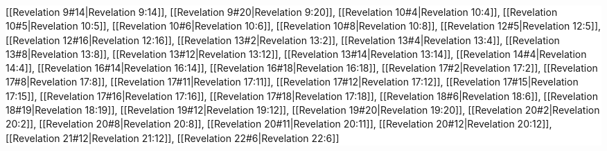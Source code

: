 [[Revelation 9#14|Revelation 9:14]], [[Revelation 9#20|Revelation 9:20]], [[Revelation 10#4|Revelation 10:4]], [[Revelation 10#5|Revelation 10:5]], [[Revelation 10#6|Revelation 10:6]], [[Revelation 10#8|Revelation 10:8]], [[Revelation 12#5|Revelation 12:5]], [[Revelation 12#16|Revelation 12:16]], [[Revelation 13#2|Revelation 13:2]], [[Revelation 13#4|Revelation 13:4]], [[Revelation 13#8|Revelation 13:8]], [[Revelation 13#12|Revelation 13:12]], [[Revelation 13#14|Revelation 13:14]], [[Revelation 14#4|Revelation 14:4]], [[Revelation 16#14|Revelation 16:14]], [[Revelation 16#18|Revelation 16:18]], [[Revelation 17#2|Revelation 17:2]], [[Revelation 17#8|Revelation 17:8]], [[Revelation 17#11|Revelation 17:11]], [[Revelation 17#12|Revelation 17:12]], [[Revelation 17#15|Revelation 17:15]], [[Revelation 17#16|Revelation 17:16]], [[Revelation 17#18|Revelation 17:18]], [[Revelation 18#6|Revelation 18:6]], [[Revelation 18#19|Revelation 18:19]], [[Revelation 19#12|Revelation 19:12]], [[Revelation 19#20|Revelation 19:20]], [[Revelation 20#2|Revelation 20:2]], [[Revelation 20#8|Revelation 20:8]], [[Revelation 20#11|Revelation 20:11]], [[Revelation 20#12|Revelation 20:12]], [[Revelation 21#12|Revelation 21:12]], [[Revelation 22#6|Revelation 22:6]]